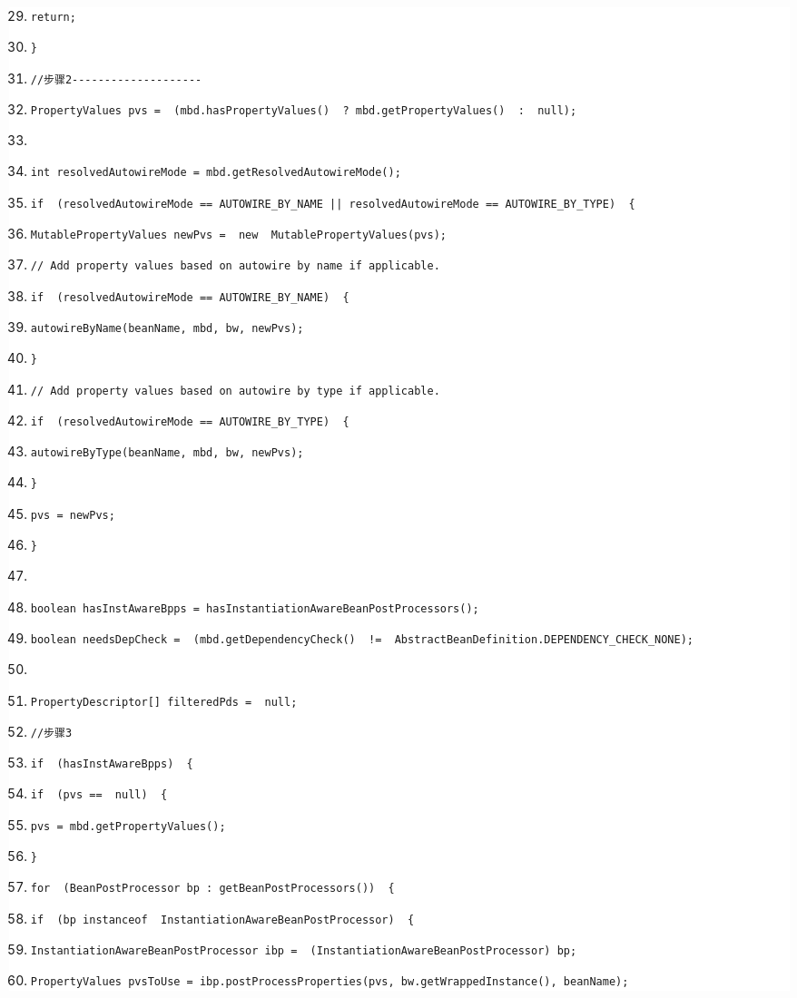 29.   `return;`

30.   `}`

31.  `//步骤2--------------------`

32.   `PropertyValues pvs =  (mbd.hasPropertyValues()  ? mbd.getPropertyValues()  :  null);`

33.    

34.   `int resolvedAutowireMode = mbd.getResolvedAutowireMode();`

35.   `if  (resolvedAutowireMode == AUTOWIRE_BY_NAME || resolvedAutowireMode == AUTOWIRE_BY_TYPE)  {`

36.   `MutablePropertyValues newPvs =  new  MutablePropertyValues(pvs);`

37.   `// Add property values based on autowire by name if applicable.`

38.   `if  (resolvedAutowireMode == AUTOWIRE_BY_NAME)  {`

39.   `autowireByName(beanName, mbd, bw, newPvs);`

40.   `}`

41.   `// Add property values based on autowire by type if applicable.`

42.   `if  (resolvedAutowireMode == AUTOWIRE_BY_TYPE)  {`

43.   `autowireByType(beanName, mbd, bw, newPvs);`

44.   `}`

45.   `pvs = newPvs;`

46.   `}`

47.    

48.   `boolean hasInstAwareBpps = hasInstantiationAwareBeanPostProcessors();`

49.   `boolean needsDepCheck =  (mbd.getDependencyCheck()  !=  AbstractBeanDefinition.DEPENDENCY_CHECK_NONE);`

50.    

51.   `PropertyDescriptor[] filteredPds =  null;`

52.  `//步骤3`

53.   `if  (hasInstAwareBpps)  {`

54.   `if  (pvs ==  null)  {`

55.   `pvs = mbd.getPropertyValues();`

56.   `}`

57.   `for  (BeanPostProcessor bp : getBeanPostProcessors())  {`

58.   `if  (bp instanceof  InstantiationAwareBeanPostProcessor)  {`

59.   `InstantiationAwareBeanPostProcessor ibp =  (InstantiationAwareBeanPostProcessor) bp;`

60.   `PropertyValues pvsToUse = ibp.postProcessProperties(pvs, bw.getWrappedInstance(), beanName);`

